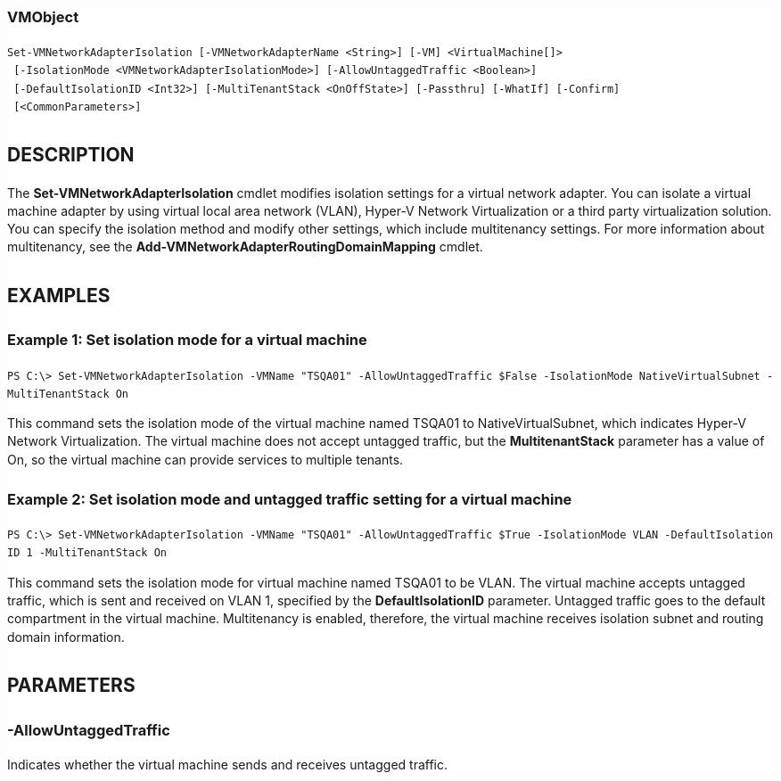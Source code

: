 ### VMObject
```
Set-VMNetworkAdapterIsolation [-VMNetworkAdapterName <String>] [-VM] <VirtualMachine[]>
 [-IsolationMode <VMNetworkAdapterIsolationMode>] [-AllowUntaggedTraffic <Boolean>]
 [-DefaultIsolationID <Int32>] [-MultiTenantStack <OnOffState>] [-Passthru] [-WhatIf] [-Confirm]
 [<CommonParameters>]
```

## DESCRIPTION
The **Set-VMNetworkAdapterIsolation** cmdlet modifies isolation settings for a virtual network adapter.
You can isolate a virtual machine adapter by using virtual local area network (VLAN), Hyper-V Network Virtualization or a third party virtualization solution.
You can specify the isolation method and modify other settings, which include multitenancy settings.
For more information about multitenancy, see the **Add-VMNetworkAdapterRoutingDomainMapping** cmdlet.

## EXAMPLES

### Example 1: Set isolation mode for a virtual machine
```
PS C:\> Set-VMNetworkAdapterIsolation -VMName "TSQA01" -AllowUntaggedTraffic $False -IsolationMode NativeVirtualSubnet -MultiTenantStack On
```

This command sets the isolation mode of the virtual machine named TSQA01 to NativeVirtualSubnet, which indicates Hyper-V Network Virtualization.
The virtual machine does not accept untagged traffic, but the **MultitenantStack** parameter has a value of On, so the virtual machine can provide services to multiple tenants.

### Example 2: Set isolation mode and untagged traffic setting for a virtual machine
```
PS C:\> Set-VMNetworkAdapterIsolation -VMName "TSQA01" -AllowUntaggedTraffic $True -IsolationMode VLAN -DefaultIsolationID 1 -MultiTenantStack On
```

This command sets the isolation mode for virtual machine named TSQA01 to be VLAN.
The virtual machine accepts untagged traffic, which is sent and received on VLAN 1, specified by the **DefaultIsolationID** parameter.
Untagged traffic goes to the default compartment in the virtual machine.
Multitenancy is enabled, therefore, the virtual machine receives isolation subnet and routing domain information.

## PARAMETERS

### -AllowUntaggedTraffic
Indicates whether the virtual machine sends and receives untagged traffic.
